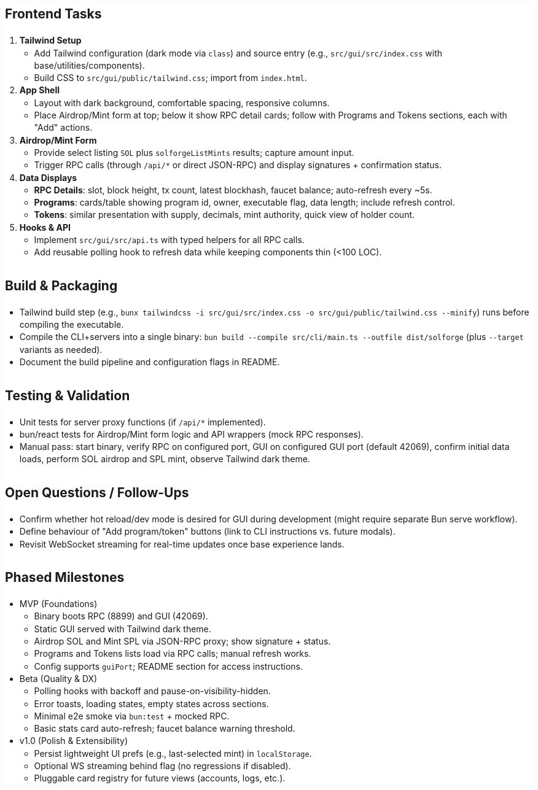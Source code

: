 ## Frontend Tasks
1. **Tailwind Setup**
   - Add Tailwind configuration (dark mode via `class`) and source entry (e.g., `src/gui/src/index.css` with base/utilities/components).
   - Build CSS to `src/gui/public/tailwind.css`; import from `index.html`.
2. **App Shell**
   - Layout with dark background, comfortable spacing, responsive columns.
   - Place Airdrop/Mint form at top; below it show RPC detail cards; follow with Programs and Tokens sections, each with "Add" actions.
3. **Airdrop/Mint Form**
   - Provide select listing `SOL` plus `solforgeListMints` results; capture amount input.
   - Trigger RPC calls (through `/api/*` or direct JSON-RPC) and display signatures + confirmation status.
4. **Data Displays**
   - **RPC Details**: slot, block height, tx count, latest blockhash, faucet balance; auto-refresh every ~5s.
   - **Programs**: cards/table showing program id, owner, executable flag, data length; include refresh control.
   - **Tokens**: similar presentation with supply, decimals, mint authority, quick view of holder count.
5. **Hooks & API**
   - Implement `src/gui/src/api.ts` with typed helpers for all RPC calls.
   - Add reusable polling hook to refresh data while keeping components thin (<100 LOC).

## Build & Packaging
- Tailwind build step (e.g., `bunx tailwindcss -i src/gui/src/index.css -o src/gui/public/tailwind.css --minify`) runs before compiling the executable.
- Compile the CLI+servers into a single binary: `bun build --compile src/cli/main.ts --outfile dist/solforge` (plus `--target` variants as needed).
- Document the build pipeline and configuration flags in README.

## Testing & Validation
- Unit tests for server proxy functions (if `/api/*` implemented).
- bun/react tests for Airdrop/Mint form logic and API wrappers (mock RPC responses).
- Manual pass: start binary, verify RPC on configured port, GUI on configured GUI port (default 42069), confirm initial data loads, perform SOL airdrop and SPL mint, observe Tailwind dark theme.

## Open Questions / Follow-Ups
- Confirm whether hot reload/dev mode is desired for GUI during development (might require separate Bun serve workflow).
- Define behaviour of "Add program/token" buttons (link to CLI instructions vs. future modals).
- Revisit WebSocket streaming for real-time updates once base experience lands.

## Phased Milestones
- MVP (Foundations)
  - Binary boots RPC (8899) and GUI (42069).
  - Static GUI served with Tailwind dark theme.
  - Airdrop SOL and Mint SPL via JSON-RPC proxy; show signature + status.
  - Programs and Tokens lists load via RPC calls; manual refresh works.
  - Config supports `guiPort`; README section for access instructions.
- Beta (Quality & DX)
  - Polling hooks with backoff and pause-on-visibility-hidden.
  - Error toasts, loading states, empty states across sections.
  - Minimal e2e smoke via `bun:test` + mocked RPC.
  - Basic stats card auto-refresh; faucet balance warning threshold.
- v1.0 (Polish & Extensibility)
  - Persist lightweight UI prefs (e.g., last-selected mint) in `localStorage`.
  - Optional WS streaming behind flag (no regressions if disabled).
  - Pluggable card registry for future views (accounts, logs, etc.).
